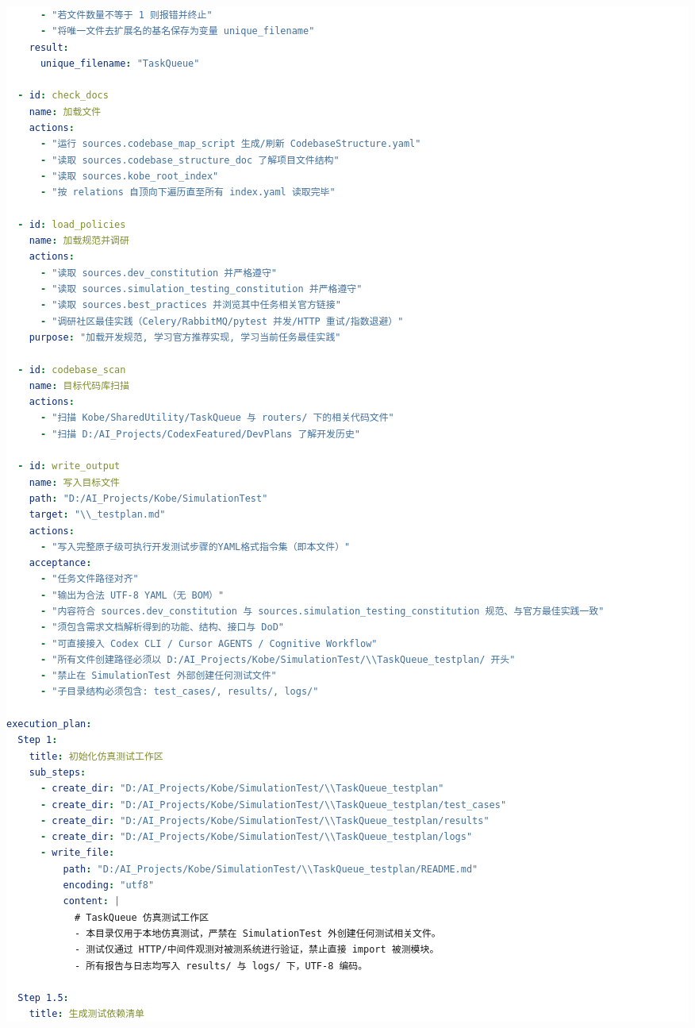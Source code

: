 ```yaml
      - "若文件数量不等于 1 则报错并终止"
      - "将唯一文件去扩展名的基名保存为变量 unique_filename"
    result:
      unique_filename: "TaskQueue"

  - id: check_docs
    name: 加载文件
    actions:
      - "运行 sources.codebase_map_script 生成/刷新 CodebaseStructure.yaml"
      - "读取 sources.codebase_structure_doc 了解项目文件结构"
      - "读取 sources.kobe_root_index"
      - "按 relations 自顶向下遍历直至所有 index.yaml 读取完毕"

  - id: load_policies
    name: 加载规范并调研
    actions:
      - "读取 sources.dev_constitution 并严格遵守"
      - "读取 sources.simulation_testing_constitution 并严格遵守"
      - "读取 sources.best_practices 并浏览其中任务相关官方链接"
      - "调研社区最佳实践（Celery/RabbitMQ/pytest 并发/HTTP 重试/指数退避）"
    purpose: "加载开发规范, 学习官方推荐实现, 学习当前任务最佳实践"

  - id: codebase_scan
    name: 目标代码库扫描
    actions:
      - "扫描 Kobe/SharedUtility/TaskQueue 与 routers/ 下的相关代码文件"
      - "扫描 D:/AI_Projects/CodexFeatured/DevPlans 了解开发历史"

  - id: write_output
    name: 写入目标文件
    path: "D:/AI_Projects/Kobe/SimulationTest"
    target: "\\_testplan.md"
    actions:
      - "写入完整原子级可执行开发测试步骤的YAML格式指令集（即本文件）"
    acceptance:
      - "任务文件路径对齐"
      - "输出为合法 UTF-8 YAML（无 BOM）"
      - "内容符合 sources.dev_constitution 与 sources.simulation_testing_constitution 规范、与官方最佳实践一致"
      - "须包含需求文档解析得到的功能、结构、接口与 DoD"
      - "可直接接入 Codex CLI / Cursor AGENTS / Cognitive Workflow"
      - "所有文件创建路径必须以 D:/AI_Projects/Kobe/SimulationTest/\\TaskQueue_testplan/ 开头"
      - "禁止在 SimulationTest 外部创建任何测试文件"
      - "子目录结构必须包含: test_cases/, results/, logs/"

execution_plan:
  Step 1:
    title: 初始化仿真测试工作区
    sub_steps:
      - create_dir: "D:/AI_Projects/Kobe/SimulationTest/\\TaskQueue_testplan"
      - create_dir: "D:/AI_Projects/Kobe/SimulationTest/\\TaskQueue_testplan/test_cases"
      - create_dir: "D:/AI_Projects/Kobe/SimulationTest/\\TaskQueue_testplan/results"
      - create_dir: "D:/AI_Projects/Kobe/SimulationTest/\\TaskQueue_testplan/logs"
      - write_file:
          path: "D:/AI_Projects/Kobe/SimulationTest/\\TaskQueue_testplan/README.md"
          encoding: "utf8"
          content: |
            # TaskQueue 仿真测试工作区
            - 本目录仅用于本地仿真测试，严禁在 SimulationTest 外创建任何测试相关文件。
            - 测试仅通过 HTTP/中间件观测对被测系统进行验证，禁止直接 import 被测模块。
            - 所有报告与日志均写入 results/ 与 logs/ 下，UTF-8 编码。

  Step 1.5:
    title: 生成测试依赖清单
```